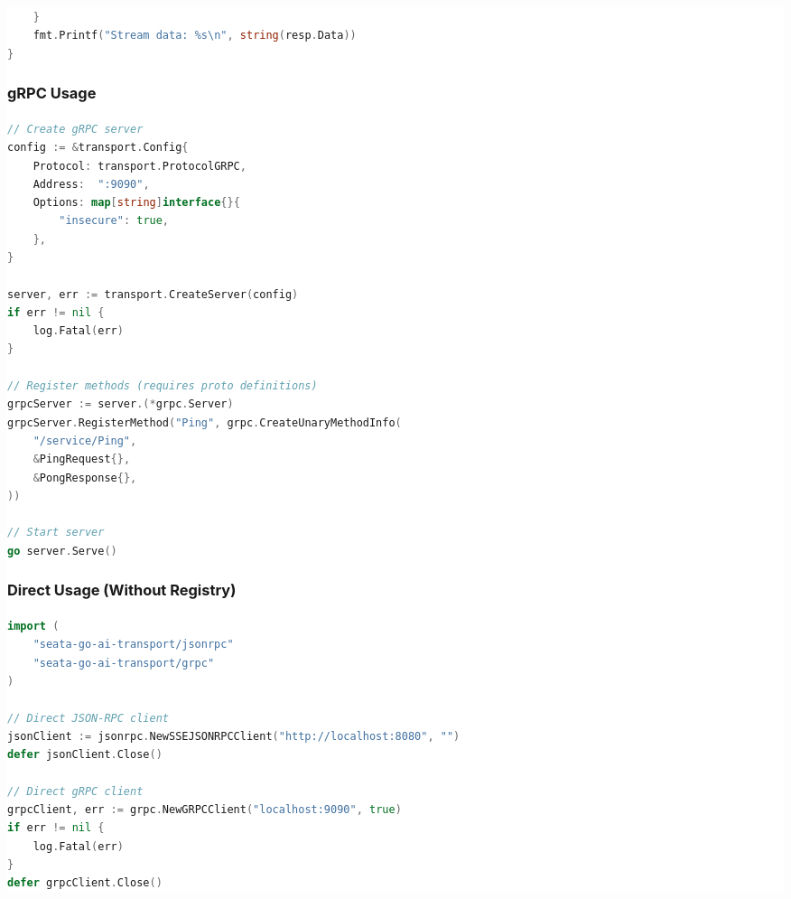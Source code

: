 ```go
    }
    fmt.Printf("Stream data: %s\n", string(resp.Data))
}
```

### gRPC Usage
```go
// Create gRPC server
config := &transport.Config{
    Protocol: transport.ProtocolGRPC,
    Address:  ":9090",
    Options: map[string]interface{}{
        "insecure": true,
    },
}

server, err := transport.CreateServer(config)
if err != nil {
    log.Fatal(err)
}

// Register methods (requires proto definitions)
grpcServer := server.(*grpc.Server)
grpcServer.RegisterMethod("Ping", grpc.CreateUnaryMethodInfo(
    "/service/Ping",
    &PingRequest{},
    &PongResponse{},
))

// Start server
go server.Serve()
```

### Direct Usage (Without Registry)
```go
import (
    "seata-go-ai-transport/jsonrpc"
    "seata-go-ai-transport/grpc"
)

// Direct JSON-RPC client
jsonClient := jsonrpc.NewSSEJSONRPCClient("http://localhost:8080", "")
defer jsonClient.Close()

// Direct gRPC client
grpcClient, err := grpc.NewGRPCClient("localhost:9090", true)
if err != nil {
    log.Fatal(err)
}
defer grpcClient.Close()
```
